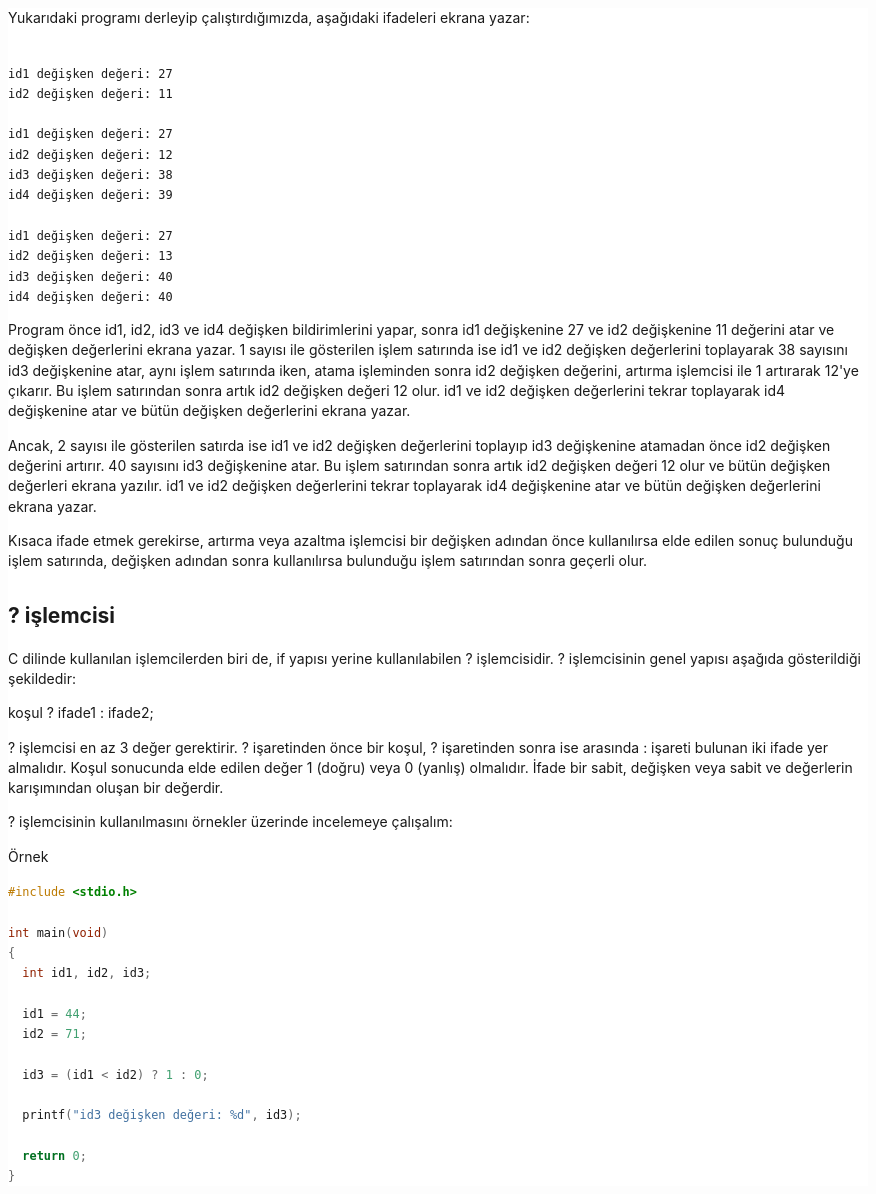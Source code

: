 Yukarıdaki programı derleyip çalıştırdığımızda, aşağıdaki ifadeleri ekrana yazar:

```

id1 değişken değeri: 27
id2 değişken değeri: 11

id1 değişken değeri: 27
id2 değişken değeri: 12
id3 değişken değeri: 38
id4 değişken değeri: 39

id1 değişken değeri: 27
id2 değişken değeri: 13
id3 değişken değeri: 40
id4 değişken değeri: 40

```

Program önce id1, id2, id3 ve id4 değişken bildirimlerini yapar, sonra id1 değişkenine 27 ve id2 değişkenine 11 değerini atar ve değişken değerlerini ekrana yazar. 1 sayısı ile gösterilen işlem satırında ise id1 ve id2 değişken değerlerini toplayarak 38 sayısını id3 değişkenine atar, aynı işlem satırında iken, atama işleminden sonra id2 değişken değerini, artırma işlemcisi ile 1 artırarak 12'ye çıkarır. Bu işlem satırından sonra artık id2 değişken değeri 12 olur. id1 ve id2 değişken değerlerini tekrar toplayarak id4 değişkenine atar ve bütün değişken değerlerini ekrana yazar.

Ancak, 2 sayısı ile gösterilen satırda ise id1 ve id2 değişken değerlerini toplayıp id3 değişkenine atamadan önce id2 değişken değerini artırır. 40 sayısını id3 değişkenine atar. Bu işlem satırından sonra artık id2 değişken değeri 12 olur ve bütün değişken değerleri ekrana yazılır. id1 ve id2 değişken değerlerini tekrar toplayarak id4 değişkenine atar ve bütün değişken değerlerini ekrana yazar.

Kısaca ifade etmek gerekirse, artırma veya azaltma işlemcisi bir değişken adından önce kullanılırsa elde edilen sonuç bulunduğu işlem satırında, değişken adından sonra kullanılırsa bulunduğu işlem satırından sonra geçerli olur.

## ? işlemcisi

C dilinde kullanılan işlemcilerden biri de, if yapısı yerine kullanılabilen ? işlemcisidir. ? işlemcisinin genel yapısı aşağıda gösterildiği şekildedir:

koşul ? ifade1 : ifade2;

? işlemcisi en az 3 değer gerektirir. ? işaretinden önce bir koşul, ? işaretinden sonra ise arasında : işareti bulunan iki ifade yer almalıdır. Koşul sonucunda elde edilen değer 1 (doğru) veya 0 (yanlış) olmalıdır. İfade bir sabit, değişken veya sabit ve değerlerin karışımından oluşan bir değerdir.

? işlemcisinin kullanılmasını örnekler üzerinde incelemeye çalışalım:

Örnek

```c
#include <stdio.h>

int main(void)
{
  int id1, id2, id3;

  id1 = 44;
  id2 = 71;

  id3 = (id1 < id2) ? 1 : 0;

  printf("id3 değişken değeri: %d", id3);

  return 0;
}


```